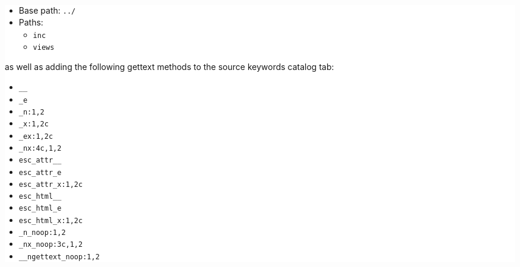 - Base path: `../`
- Paths:
    - `inc`
    - `views`

as well as adding the following gettext methods to the source keywords catalog tab:

- `__`
- `_e`
- `_n:1,2`
- `_x:1,2c`
- `_ex:1,2c`
- `_nx:4c,1,2`
- `esc_attr__`
- `esc_attr_e`
- `esc_attr_x:1,2c`
- `esc_html__`
- `esc_html_e`
- `esc_html_x:1,2c`
- `_n_noop:1,2`
- `_nx_noop:3c,1,2`
- `__ngettext_noop:1,2`
